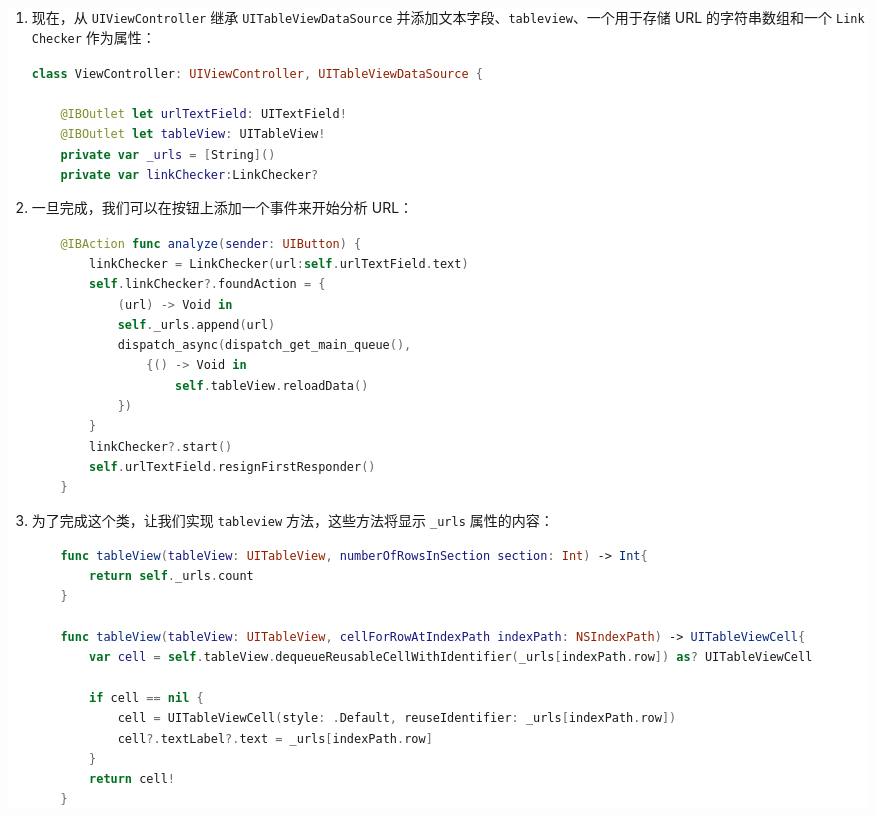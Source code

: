 1.  现在，从 `UIViewController` 继承 `UITableViewDataSource` 并添加文本字段、`tableview`、一个用于存储 URL 的字符串数组和一个 `LinkChecker` 作为属性：

    ```swift
    class ViewController: UIViewController, UITableViewDataSource {

        @IBOutlet let urlTextField: UITextField!
        @IBOutlet let tableView: UITableView!
        private var _urls = [String]()
        private var linkChecker:LinkChecker?
    ```

1.  一旦完成，我们可以在按钮上添加一个事件来开始分析 URL：

    ```swift
        @IBAction func analyze(sender: UIButton) {
            linkChecker = LinkChecker(url:self.urlTextField.text)
            self.linkChecker?.foundAction = {
                (url) -> Void in
                self._urls.append(url)
                dispatch_async(dispatch_get_main_queue(),
                    {() -> Void in
                        self.tableView.reloadData()
                })
            }
            linkChecker?.start()
            self.urlTextField.resignFirstResponder()
        }
    ```

1.  为了完成这个类，让我们实现 `tableview` 方法，这些方法将显示 `_urls` 属性的内容：

    ```swift
        func tableView(tableView: UITableView, numberOfRowsInSection section: Int) -> Int{
            return self._urls.count
        }

        func tableView(tableView: UITableView, cellForRowAtIndexPath indexPath: NSIndexPath) -> UITableViewCell{
            var cell = self.tableView.dequeueReusableCellWithIdentifier(_urls[indexPath.row]) as? UITableViewCell

            if cell == nil {
                cell = UITableViewCell(style: .Default, reuseIdentifier: _urls[indexPath.row])
                cell?.textLabel?.text = _urls[indexPath.row]
            }
            return cell!
        }
    ```
